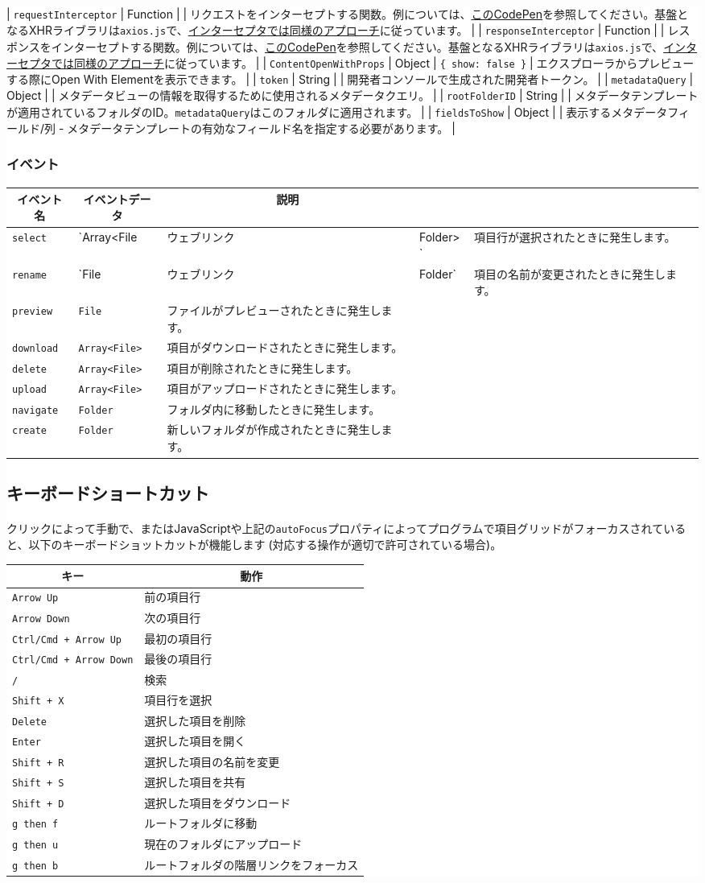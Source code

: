 | `requestInterceptor`   | Function |                                         | リクエストをインターセプトする関数。例については、[このCodePen](https://codepen.io/box-platform/pen/jLdxEv)を参照してください。基盤となるXHRライブラリは`axios.js`で、[インターセプタでは同様のアプローチ](https://github.com/axios/axios#interceptors)に従っています。                     |
| `responseInterceptor`  | Function |                                         | レスポンスをインターセプトする関数。例については、[このCodePen](https://codepen.io/box-platform/pen/jLdxEv)を参照してください。基盤となるXHRライブラリは`axios.js`で、[インターセプタでは同様のアプローチ](https://github.com/axios/axios#interceptors)に従っています。                     |
| `ContentOpenWithProps` | Object   | `{ show: false }`                       | エクスプローラからプレビューする際にOpen With Elementを表示できます。                                                                                                                                                                      |
| `token`                | String   |                                         | 開発者コンソールで生成された開発者トークン。                                                                                                                                                                                           |
| `metadataQuery`        | Object   |                                         | メタデータビューの情報を取得するために使用されるメタデータクエリ。                                                                                                                                                                                |
| `rootFolderID`         | String   |                                         | メタデータテンプレートが適用されているフォルダのID。`metadataQuery`はこのフォルダに適用されます。                                                                                                                                                        |
| `fieldsToShow`         | Object   |                                         | 表示するメタデータフィールド/列 - メタデータテンプレートの有効なフィールド名を指定する必要があります。                                                                                                                                                            |

### イベント

| イベント名      | イベントデータ       | 説明                     |           |                      |
| ---------- | ------------- | ---------------------- | --------- | -------------------- |
| `select`   | \`Array\<File | ウェブリンク                 | Folder>\` | 項目行が選択されたときに発生します。   |
| `rename`   | \`File        | ウェブリンク                 | Folder\`  | 項目の名前が変更されたときに発生します。 |
| `preview`  | `File`        | ファイルがプレビューされたときに発生します。 |           |                      |
| `download` | `Array<File>` | 項目がダウンロードされたときに発生します。  |           |                      |
| `delete`   | `Array<File>` | 項目が削除されたときに発生します。      |           |                      |
| `upload`   | `Array<File>` | 項目がアップロードされたときに発生します。  |           |                      |
| `navigate` | `Folder`      | フォルダ内に移動したときに発生します。    |           |                      |
| `create`   | `Folder`      | 新しいフォルダが作成されたときに発生します。 |           |                      |



## キーボードショートカット

クリックによって手動で、またはJavaScriptや上記の`autoFocus`プロパティによってプログラムで項目グリッドがフォーカスされていると、以下のキーボードショットカットが機能します (対応する操作が適切で許可されている場合)。

| キー                      | 動作                  |
| ----------------------- | ------------------- |
| `Arrow Up`              | 前の項目行               |
| `Arrow Down`            | 次の項目行               |
| `Ctrl/Cmd + Arrow Up`   | 最初の項目行              |
| `Ctrl/Cmd + Arrow Down` | 最後の項目行              |
| `/`                     | 検索                  |
| `Shift + X`             | 項目行を選択              |
| `Delete`                | 選択した項目を削除           |
| `Enter`                 | 選択した項目を開く           |
| `Shift + R`             | 選択した項目の名前を変更        |
| `Shift + S`             | 選択した項目を共有           |
| `Shift + D`             | 選択した項目をダウンロード       |
| `g then f`              | ルートフォルダに移動          |
| `g then u`              | 現在のフォルダにアップロード      |
| `g then b`              | ルートフォルダの階層リンクをフォーカス |